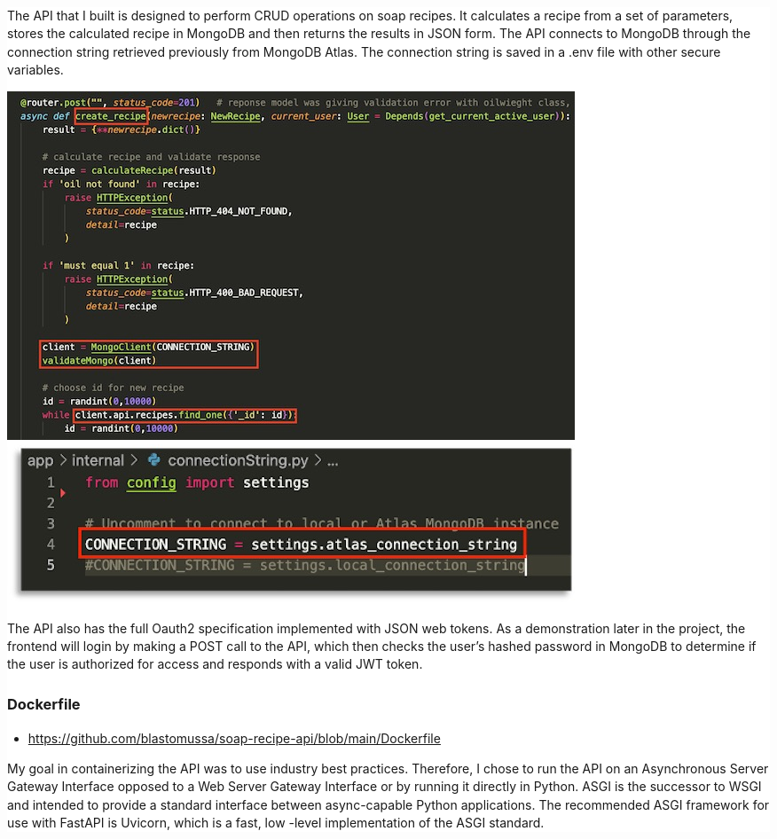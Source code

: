 The API that I built is designed to perform CRUD operations on soap recipes. It calculates a recipe from a set of parameters, stores the calculated recipe in MongoDB and then returns the results in JSON form. The API connects to MongoDB through the connection string retrieved previously from MongoDB Atlas. The connection string is saved in a .env file with other secure variables.

<img src="image009.jpeg"></img>
<img src="image010.jpeg"></img>

The API also has the full Oauth2 specification implemented with JSON web tokens. As a demonstration later in the project, the frontend will login by making a POST call to the API, which then checks the user’s hashed password in MongoDB to determine if the user is authorized for access and responds with a valid JWT token.

### Dockerfile

- https://github.com/blastomussa/soap-recipe-api/blob/main/Dockerfile 

My goal in containerizing the API was to use industry best practices. Therefore, I chose to run the API on an Asynchronous Server Gateway Interface opposed to a Web Server Gateway Interface or by running it directly in Python. ASGI is the successor to WSGI and intended to provide a standard interface between async-capable Python applications. The recommended ASGI framework for use with FastAPI is Uvicorn, which is a fast, low -level implementation of the ASGI standard. 

